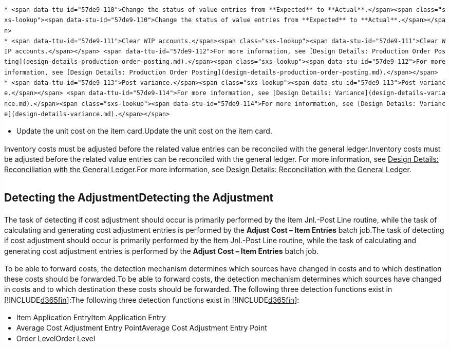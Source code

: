     * <span data-ttu-id="57de9-110">Change the status of value entries from **Expected** to **Actual**.</span><span class="sxs-lookup"><span data-stu-id="57de9-110">Change the status of value entries from **Expected** to **Actual**.</span></span>  
    * <span data-ttu-id="57de9-111">Clear WIP accounts.</span><span class="sxs-lookup"><span data-stu-id="57de9-111">Clear WIP accounts.</span></span> <span data-ttu-id="57de9-112">For more information, see [Design Details: Production Order Posting](design-details-production-order-posting.md).</span><span class="sxs-lookup"><span data-stu-id="57de9-112">For more information, see [Design Details: Production Order Posting](design-details-production-order-posting.md).</span></span>  
    * <span data-ttu-id="57de9-113">Post variance.</span><span class="sxs-lookup"><span data-stu-id="57de9-113">Post variance.</span></span> <span data-ttu-id="57de9-114">For more information, see [Design Details: Variance](design-details-variance.md).</span><span class="sxs-lookup"><span data-stu-id="57de9-114">For more information, see [Design Details: Variance](design-details-variance.md).</span></span>  

* <span data-ttu-id="57de9-115">Update the unit cost on the item card.</span><span class="sxs-lookup"><span data-stu-id="57de9-115">Update the unit cost on the item card.</span></span>  

<span data-ttu-id="57de9-116">Inventory costs must be adjusted before the related value entries can be reconciled with the general ledger.</span><span class="sxs-lookup"><span data-stu-id="57de9-116">Inventory costs must be adjusted before the related value entries can be reconciled with the general ledger.</span></span> <span data-ttu-id="57de9-117">For more information, see [Design Details: Reconciliation with the General Ledger](design-details-reconciliation-with-the-general-ledger.md).</span><span class="sxs-lookup"><span data-stu-id="57de9-117">For more information, see [Design Details: Reconciliation with the General Ledger](design-details-reconciliation-with-the-general-ledger.md).</span></span>  

## <a name="detecting-the-adjustment"></a><span data-ttu-id="57de9-118">Detecting the Adjustment</span><span class="sxs-lookup"><span data-stu-id="57de9-118">Detecting the Adjustment</span></span>  
<span data-ttu-id="57de9-119">The task of detecting if cost adjustment should occur is primarily performed by the Item Jnl.-Post Line routine, while the task of calculating and generating cost adjustment entries is performed by the **Adjust Cost – Item Entries** batch job.</span><span class="sxs-lookup"><span data-stu-id="57de9-119">The task of detecting if cost adjustment should occur is primarily performed by the Item Jnl.-Post Line routine, while the task of calculating and generating cost adjustment entries is performed by the **Adjust Cost – Item Entries** batch job.</span></span>  

<span data-ttu-id="57de9-120">To be able to forward costs, the detection mechanism determines which sources have changed in costs and to which destination these costs should be forwarded.</span><span class="sxs-lookup"><span data-stu-id="57de9-120">To be able to forward costs, the detection mechanism determines which sources have changed in costs and to which destination these costs should be forwarded.</span></span> <span data-ttu-id="57de9-121">The following three detection functions exist in [!INCLUDE[d365fin](includes/d365fin_md.md)]:</span><span class="sxs-lookup"><span data-stu-id="57de9-121">The following three detection functions exist in [!INCLUDE[d365fin](includes/d365fin_md.md)]:</span></span>  

* <span data-ttu-id="57de9-122">Item Application Entry</span><span class="sxs-lookup"><span data-stu-id="57de9-122">Item Application Entry</span></span>  
* <span data-ttu-id="57de9-123">Average Cost Adjustment Entry Point</span><span class="sxs-lookup"><span data-stu-id="57de9-123">Average Cost Adjustment Entry Point</span></span>  
* <span data-ttu-id="57de9-124">Order Level</span><span class="sxs-lookup"><span data-stu-id="57de9-124">Order Level</span></span>  
